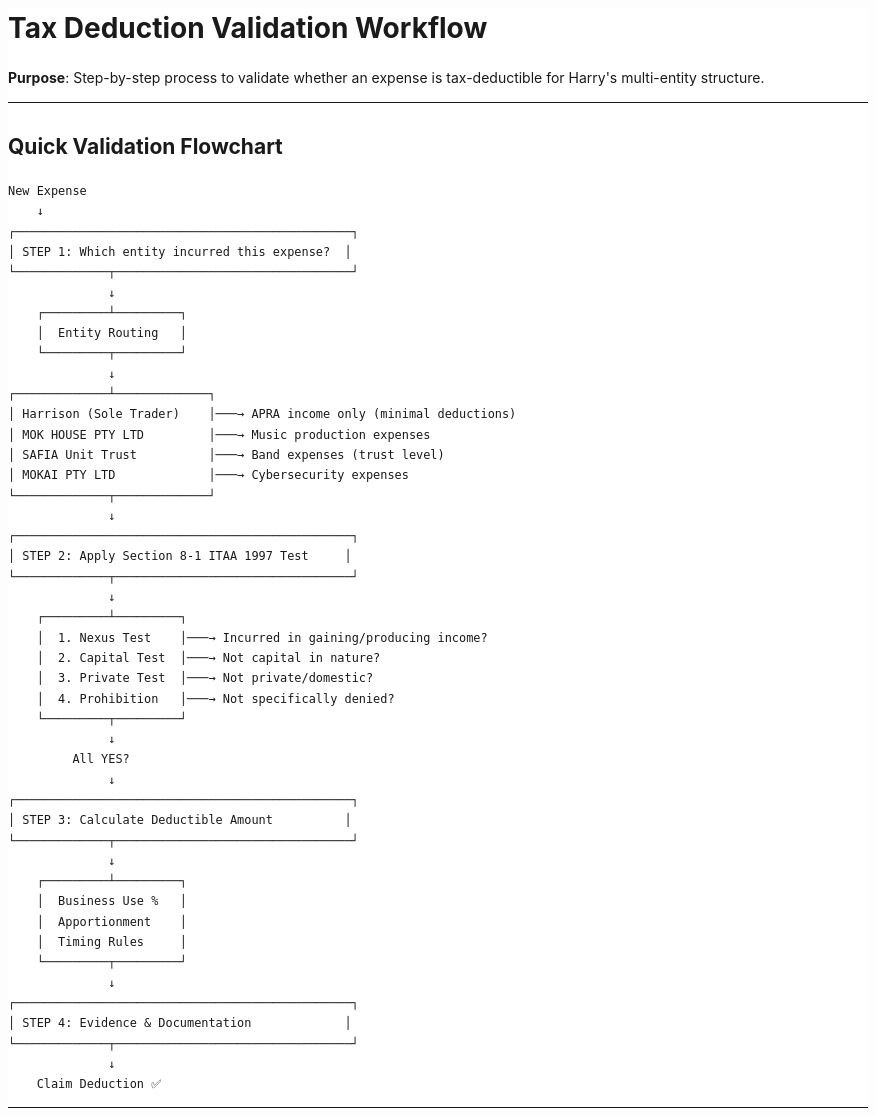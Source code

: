 # Tax Deduction Validation Workflow

**Purpose**: Step-by-step process to validate whether an expense is tax-deductible for Harry's multi-entity structure.

---

## Quick Validation Flowchart

```
New Expense
    ↓
┌───────────────────────────────────────────────┐
│ STEP 1: Which entity incurred this expense?  │
└─────────────┬─────────────────────────────────┘
              ↓
    ┌─────────┴─────────┐
    │  Entity Routing   │
    └─────────┬─────────┘
              ↓
┌─────────────┴─────────────┐
│ Harrison (Sole Trader)    │───→ APRA income only (minimal deductions)
│ MOK HOUSE PTY LTD         │───→ Music production expenses
│ SAFIA Unit Trust          │───→ Band expenses (trust level)
│ MOKAI PTY LTD             │───→ Cybersecurity expenses
└─────────────┬─────────────┘
              ↓
┌───────────────────────────────────────────────┐
│ STEP 2: Apply Section 8-1 ITAA 1997 Test     │
└─────────────┬─────────────────────────────────┘
              ↓
    ┌─────────┴─────────┐
    │  1. Nexus Test    │───→ Incurred in gaining/producing income?
    │  2. Capital Test  │───→ Not capital in nature?
    │  3. Private Test  │───→ Not private/domestic?
    │  4. Prohibition   │───→ Not specifically denied?
    └─────────┬─────────┘
              ↓
         All YES?
              ↓
┌───────────────────────────────────────────────┐
│ STEP 3: Calculate Deductible Amount          │
└─────────────┬─────────────────────────────────┘
              ↓
    ┌─────────┴─────────┐
    │  Business Use %   │
    │  Apportionment    │
    │  Timing Rules     │
    └─────────┬─────────┘
              ↓
┌───────────────────────────────────────────────┐
│ STEP 4: Evidence & Documentation             │
└─────────────┬─────────────────────────────────┘
              ↓
    Claim Deduction ✅
```

---